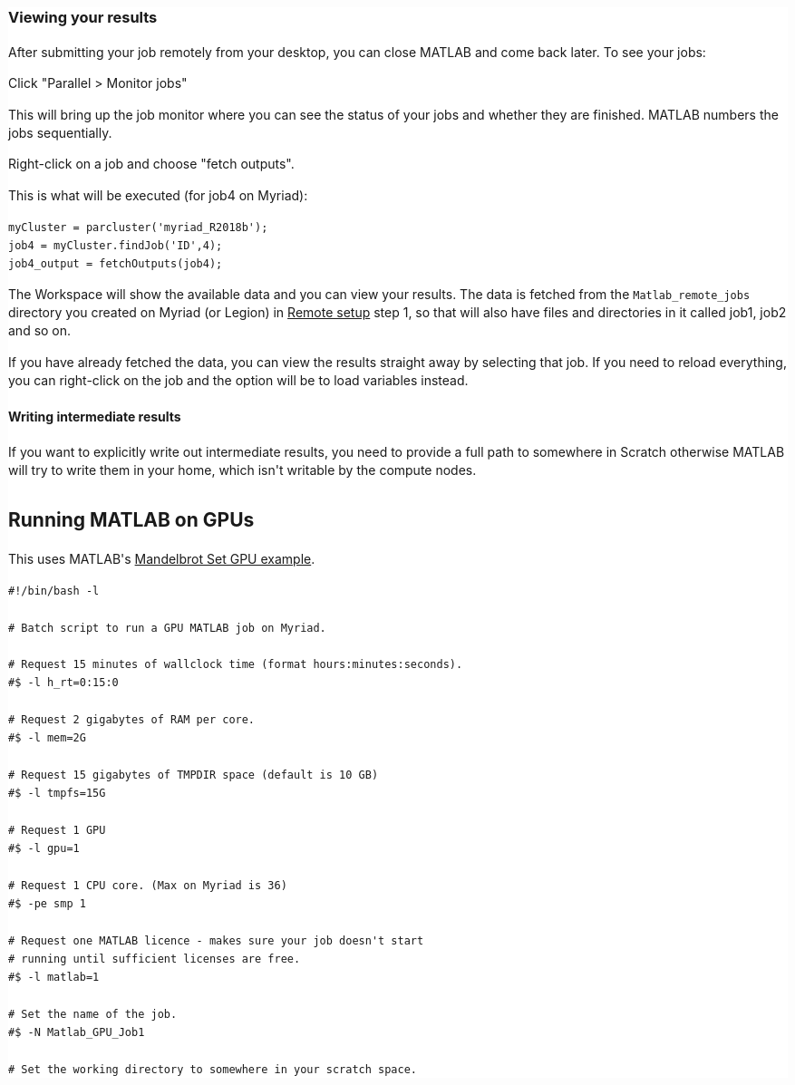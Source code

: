 
### Viewing your results

After submitting your job remotely from your desktop, you can close MATLAB and come back later. To see your jobs:

Click "Parallel > Monitor jobs"

This will bring up the job monitor where you can see the status of your jobs and whether they are finished. MATLAB numbers the jobs sequentially.

Right-click on a job and choose "fetch outputs".

This is what will be executed (for job4 on Myriad):
```
myCluster = parcluster('myriad_R2018b');
job4 = myCluster.findJob('ID',4);
job4_output = fetchOutputs(job4);
```

The Workspace will show the available data and you can view your results. The data is fetched from the `Matlab_remote_jobs` directory you created on Myriad (or Legion) in [Remote setup](#remote-setup) step 1, so that will also have files and directories in it called job1, job2 and so on.

If you have already fetched the data, you can view the results straight away by selecting that job. If you need to reload everything, you can right-click on the job and the option will be to load variables instead. 

#### Writing intermediate results

If you want to explicitly write out intermediate results, you need to provide a full path to somewhere in Scratch otherwise MATLAB will try to write them in your home, which isn't writable by the compute nodes. 


## Running MATLAB on GPUs

This uses MATLAB's [Mandelbrot Set GPU example](https://uk.mathworks.com/help/distcomp/examples/illustrating-three-approaches-to-gpu-computing-the-mandelbrot-set.html).

```
#!/bin/bash -l

# Batch script to run a GPU MATLAB job on Myriad.

# Request 15 minutes of wallclock time (format hours:minutes:seconds).
#$ -l h_rt=0:15:0

# Request 2 gigabytes of RAM per core.
#$ -l mem=2G

# Request 15 gigabytes of TMPDIR space (default is 10 GB)
#$ -l tmpfs=15G

# Request 1 GPU
#$ -l gpu=1

# Request 1 CPU core. (Max on Myriad is 36)
#$ -pe smp 1

# Request one MATLAB licence - makes sure your job doesn't start 
# running until sufficient licenses are free.
#$ -l matlab=1

# Set the name of the job.
#$ -N Matlab_GPU_Job1

# Set the working directory to somewhere in your scratch space.
```